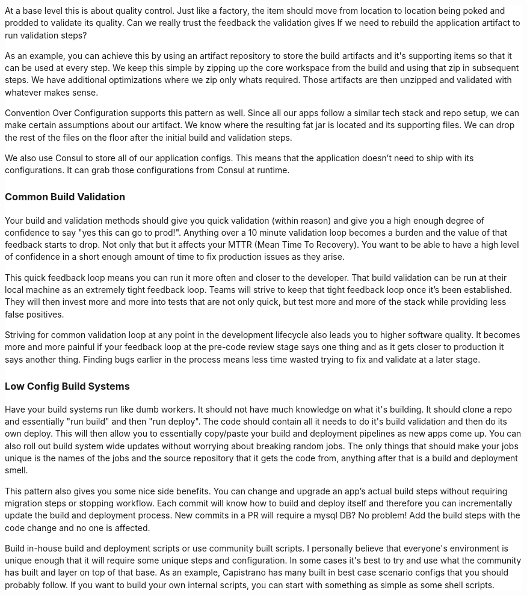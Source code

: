 At a base level this is about quality control. Just like a factory, the item should move from location to location being poked and prodded to validate its quality. Can we really trust the feedback the validation gives If we need to rebuild the application artifact to run validation steps?

As an example, you can achieve this by using an artifact repository to store the build artifacts and it's supporting items so that it can be used at every step. We keep this simple by zipping up the core workspace from the build and using that zip in subsequent steps. We have additional optimizations where we zip only whats required. Those artifacts are then unzipped and validated with whatever makes sense.

Convention Over Configuration supports this pattern as well. Since all our apps follow a similar tech stack and repo setup, we can make certain assumptions about our artifact. We know where the resulting fat jar is located and its supporting files. We can drop the rest of the files on the floor after the initial build and validation steps.

We also use Consul to store all of our application configs. This means that the application doesn’t need to ship with its configurations. It can grab those configurations from Consul at runtime.

### Common Build Validation
Your build and validation methods should give you quick validation (within reason) and give you a high enough degree of confidence to say "yes this can go to prod!". Anything over a 10 minute validation loop becomes a burden and the value of that feedback starts to drop. Not only that but it affects your MTTR (Mean Time To Recovery). You want to be able to have a high level of confidence in a short enough amount of time to fix production issues as they arise.

This quick feedback loop means you can run it more often and closer to the developer. That build validation can be run at their local machine as an extremely tight feedback loop. Teams will strive to keep that tight feedback loop once it’s been established. They will then invest more and more into tests that are not only quick, but test more and more of the stack while providing less false positives.

Striving for common validation loop at any point in the development lifecycle also leads you to higher software quality. It becomes more and more painful if your feedback loop at the pre-code review stage says one thing and as it gets closer to production it says another thing. Finding bugs earlier in the process means less time wasted trying to fix and validate at a later stage.

### Low Config Build Systems
Have your build systems run like dumb workers. It should not have much knowledge on what it's building. It should clone a repo and essentially "run build" and then "run deploy". The code should contain all it needs to do it's build validation and then do its own deploy. This will then allow you to essentially copy/paste your build and deployment pipelines as new apps come up. You can also roll out build system wide updates without worrying about breaking random jobs. The only things that should make your jobs unique is the names of the jobs and the source repository that it gets the code from, anything after that is a build and deployment smell.

This pattern also gives you some nice side benefits. You can change and upgrade an app’s actual build steps without requiring migration steps or stopping workflow. Each commit will know how to build and deploy itself and therefore you can incrementally update the build and deployment process. New commits in a PR will require a mysql DB? No problem! Add the build steps with the code change and no one is affected.

Build in-house build and deployment scripts or use community built scripts. I personally believe that everyone's environment is unique enough that it will require some unique steps and configuration. In some cases it's best to try and use what the community has built and layer on top of that base. As an example, Capistrano has many built in best case scenario configs that you should probably follow. If you want to build your own internal scripts, you can start with something as simple as some shell scripts.
